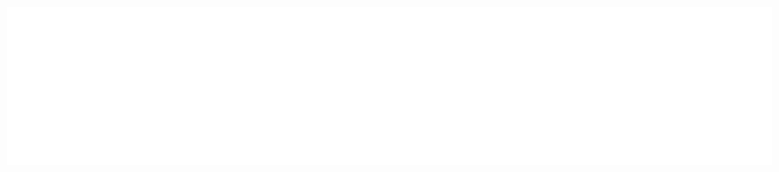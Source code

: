 <svg viewBox="-168.15625 -19 496.15625 173.17156982421875" xmlns="http://www.w3.org/2000/svg" width="496.15625" id="graph-div" height="100%" style="max-width: 100%;" xmlns:xlink="http://www.w3.org/1999/xlink"><style>@import url("https://cdnjs.cloudflare.com/ajax/libs/font-awesome/6.2.0/css/all.min.css");'</style><title id="chart-title-graph-div"></title><desc id="chart-desc-graph-div"></desc><style>#graph-div {font-family:"trebuchet ms",verdana,arial,sans-serif;font-size:16px;fill:#ccc;}#graph-div .error-icon{fill:#a44141;}#graph-div .error-text{fill:#ddd;stroke:#ddd;}#graph-div .edge-thickness-normal{stroke-width:2px;}#graph-div .edge-thickness-thick{stroke-width:3.5px;}#graph-div .edge-pattern-solid{stroke-dasharray:0;}#graph-div .edge-pattern-dashed{stroke-dasharray:3;}#graph-div .edge-pattern-dotted{stroke-dasharray:2;}#graph-div .marker{fill:lightgrey;stroke:lightgrey;}#graph-div .marker.cross{stroke:lightgrey;}#graph-div svg{font-family:"trebuchet ms",verdana,arial,sans-serif;font-size:16px;}#graph-div .commit-id,#graph-div .commit-msg,#graph-div .branch-label{fill:lightgrey;color:lightgrey;font-family:'trebuchet ms',verdana,arial,sans-serif;font-family:var(--mermaid-font-family);}#graph-div .branch-label0{fill:undefined;}#graph-div .commit0{stroke:hsl(180, 1.5873015873%, 48.3529411765%);fill:hsl(180, 1.5873015873%, 48.3529411765%);}#graph-div .commit-highlight0{stroke:rgb(133.6571428571, 129.7428571428, 129.7428571428);fill:rgb(133.6571428571, 129.7428571428, 129.7428571428);}#graph-div .label0{fill:hsl(180, 1.5873015873%, 48.3529411765%);}#graph-div .arrow0{stroke:hsl(180, 1.5873015873%, 48.3529411765%);}#graph-div .branch-label1{fill:undefined;}#graph-div .commit1{stroke:hsl(321.6393442623, 65.5913978495%, 38.2352941176%);fill:hsl(321.6393442623, 65.5913978495%, 38.2352941176%);}#graph-div .commit-highlight1{stroke:rgb(93.5483870969, 221.4516129033, 139.677419355);fill:rgb(93.5483870969, 221.4516129033, 139.677419355);}#graph-div .label1{fill:hsl(321.6393442623, 65.5913978495%, 38.2352941176%);}#graph-div .arrow1{stroke:hsl(321.6393442623, 65.5913978495%, 38.2352941176%);}#graph-div .branch-label2{fill:undefined;}#graph-div .commit2{stroke:hsl(194.4, 16.5562913907%, 49.6078431373%);fill:hsl(194.4, 16.5562913907%, 49.6078431373%);}#graph-div .commit-highlight2{stroke:rgb(149.4437086091, 117.6092715231, 107.5562913906);fill:rgb(149.4437086091, 117.6092715231, 107.5562913906);}#graph-div .label2{fill:hsl(194.4, 16.5562913907%, 49.6078431373%);}#graph-div .arrow2{stroke:hsl(194.4, 16.5562913907%, 49.6078431373%);}#graph-div .branch-label3{fill:undefined;}#graph-div .commit3{stroke:hsl(23.0769230769, 49.0566037736%, 40.7843137255%);fill:hsl(23.0769230769, 49.0566037736%, 40.7843137255%);}#graph-div .commit-highlight3{stroke:rgb(99.9811320754, 162.7735849057, 202.0188679245);fill:rgb(99.9811320754, 162.7735849057, 202.0188679245);}#graph-div .label3{fill:hsl(23.0769230769, 49.0566037736%, 40.7843137255%);}#graph-div .arrow3{stroke:hsl(23.0769230769, 49.0566037736%, 40.7843137255%);}#graph-div .branch-label4{fill:undefined;}#graph-div .commit4{stroke:hsl(0, 83.3333333333%, 43.5294117647%);fill:hsl(0, 83.3333333333%, 43.5294117647%);}#graph-div .commit-highlight4{stroke:rgb(51.5000000001, 236.5, 236.5);fill:rgb(51.5000000001, 236.5, 236.5);}#graph-div .label4{fill:hsl(0, 83.3333333333%, 43.5294117647%);}#graph-div .arrow4{stroke:hsl(0, 83.3333333333%, 43.5294117647%);}#graph-div .branch-label5{fill:undefined;}#graph-div .commit5{stroke:hsl(289.1666666667, 100%, 24.1176470588%);fill:hsl(289.1666666667, 100%, 24.1176470588%);}#graph-div .commit-highlight5{stroke:rgb(154.2083333334, 255, 132.0000000001);fill:rgb(154.2083333334, 255, 132.0000000001);}#graph-div .label5{fill:hsl(289.1666666667, 100%, 24.1176470588%);}#graph-div .arrow5{stroke:hsl(289.1666666667, 100%, 24.1176470588%);}#graph-div .branch-label6{fill:undefined;}#graph-div .commit6{stroke:hsl(35.1315789474, 98.7012987013%, 40.1960784314%);fill:hsl(35.1315789474, 98.7012987013%, 40.1960784314%);}#graph-div .commit-highlight6{stroke:rgb(51.331168831, 135.1948051946, 253.6688311688);fill:rgb(51.331168831, 135.1948051946, 253.6688311688);}#graph-div .label6{fill:hsl(35.1315789474, 98.7012987013%, 40.1960784314%);}#graph-div .arrow6{stroke:hsl(35.1315789474, 98.7012987013%, 40.1960784314%);}#graph-div .branch-label7{fill:undefined;}#graph-div .commit7{stroke:hsl(106.1538461538, 84.4155844156%, 35.0980392157%);fill:hsl(106.1538461538, 84.4155844156%, 35.0980392157%);}#graph-div .commit-highlight7{stroke:rgb(206.1818181817, 89.948051948, 241.051948052);fill:rgb(206.1818181817, 89.948051948, 241.051948052);}#graph-div .label7{fill:hsl(106.1538461538, 84.4155844156%, 35.0980392157%);}#graph-div .arrow7{stroke:hsl(106.1538461538, 84.4155844156%, 35.0980392157%);}#graph-div .branch{stroke-width:1;stroke:lightgrey;stroke-dasharray:2;}#graph-div .commit-label{font-size:10px;fill:rgb(183.8476190475, 181.5523809523, 181.5523809523);}#graph-div .commit-label-bkg{font-size:10px;fill:hsl(180, 1.5873015873%, 28.3529411765%);opacity:0.5;}#graph-div .tag-label{font-size:10px;fill:#e0dfdf;}#graph-div .tag-label-bkg{fill:#1f2020;stroke:#cccccc;}#graph-div .tag-hole{fill:#ccc;}#graph-div .commit-merge{stroke:#1f2020;fill:#1f2020;}#graph-div .commit-reverse{stroke:#1f2020;fill:#1f2020;stroke-width:3;}#graph-div .commit-highlight-inner{stroke:#1f2020;fill:#1f2020;}#graph-div .arrow{stroke-width:8;stroke-linecap:round;fill:none;}:root{--mermaid-font-family:"trebuchet